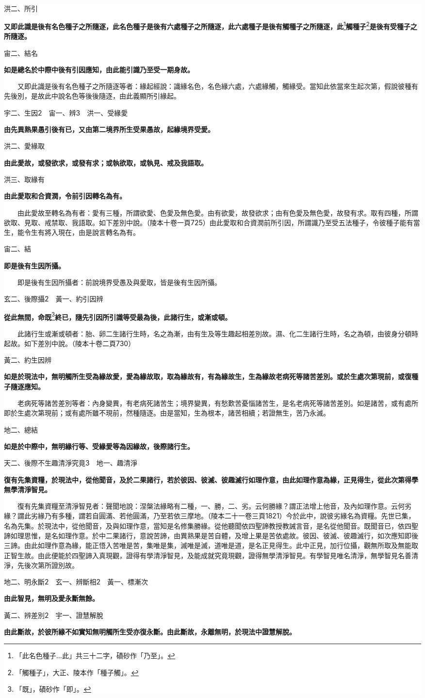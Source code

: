 洪二、所引

**又即此識是後有名色種子之所隨逐，此名色種子是後有六處種子之所隨逐，此六處種子是後有觸種子之所隨逐，此**[^16]**觸種子**[^17]**是後有受種子之所隨逐。**

宙二、結名

**如是總名於中際中後有引因應知，由此能引識乃至受一期身故。**

　　又即此識是後有名色種子之所隨逐等者：緣起經說：識緣名色，名色緣六處，六處緣觸，觸緣受。當知此依當來生起次第，假說彼種有先後別，是故此中說名色等後後隨逐，由此義顯所引緣起。

宇二、生因2　宙一、辨3　洪一、受緣愛

**由先異熟果愚引後有已，又由第二境界所生受果愚故，起緣境界受愛。**

洪二、愛緣取

**由此愛故，或發欲求，或發有求；或執欲取，或執見、戒及我語取。**

洪三、取緣有

**由此愛取和合資潤，令前引因轉名為有。**

　　由此愛故至轉名為有者：愛有三種，所謂欲愛、色愛及無色愛。由有欲愛，故發欲求；由有色愛及無色愛，故發有求。取有四種，所謂欲取、見取、戒禁取、我語取。如下差別中說。（陵本十卷一頁725）由此愛取和合資潤前所引因，所謂識乃至受五法種子，令彼種子能有當生，能令生有將入現在，由是說言轉名為有。

宙二、結

**即是後有生因所攝。**

　　即是後有生因所攝者：前說境界受愚及與愛取，皆是後有生因所攝。

玄二、後際攝2　黃一、約引因辨

**從此無間，命既**[^18]**終已，隨先引因所引識等受最為後，此諸行生，或漸或頓。**

　　此諸行生或漸或頓者：胎、卵二生諸行生時，名之為漸，由有生及等生趣起相差別故。濕、化二生諸行生時，名之為頓，由彼身分頓時起故。如下差別中說。（陵本十卷二頁730）

黃二、約生因辨

**如是於現法中，無明觸所生受為緣故愛，愛為緣故取，取為緣故有，有為緣故生，生為緣故老病死等諸苦差別。或於生處次第現前，或復種子隨逐應知。**

　　老病死等諸苦差別等者：內身變異，有老病死諸苦生；境界變異，有愁歎苦憂惱諸苦生，是名老病死等諸苦差別。如是諸苦，或有處所即於生處次第現前；或有處所雖不現前，然種隨逐。由是當知，生為根本，諸苦相續；若證無生，苦乃永滅。

地二、總結

**如是於中際中，無明緣行等、受緣愛等為因緣故，後際諸行生。**

天二、後際不生趣清淨究竟3　地一、趣清淨

**復有先集資糧，於現法中，從他聞音，及於二果諸行，若於彼因、彼滅、彼趣滅行如理作意，由此如理作意為緣，正見得生，從此次第得學無學清淨智見。**

　　復有先集資糧至清淨智見者：聲聞地說：涅槃法緣略有二種，一、勝，二、劣。云何勝緣？謂正法增上他音，及內如理作意。云何劣緣？謂此劣緣乃有多種，謂若自圓滿、若他圓滿，乃至若依三摩地。（陵本二十一卷三頁1821）今於此中，說彼劣緣名為資糧。先世已集，名為先集。於現法中，從他聞音，及與如理作意，當知是名修集勝緣。從他聽聞依四聖諦教授教誡言音，是名從他聞音。既聞音已，依四聖諦如理思惟，是名如理作意。於中二果諸行，意說苦諦，由異熟果是苦自體，及增上果是苦依處故。彼因、彼滅、彼趣滅行，如次應知即後三諦。由此如理作意為緣，能正悟入苦唯是苦，集唯是集，滅唯是滅，道唯是道，是名正見得生。此中正見，加行位攝，觀無所取及無能取正智生故。由此便能於四聖諦入真現觀，證得有學清淨智見，及能成就究竟現觀，證得無學清淨智見。有學智見唯名清淨，無學智見名善清淨，先後次第所證別故。

地二、明永斷2　玄一、辨斷相2　黃一、標漸次

**由此智見，無明及愛永斷無餘。**

黃二、辨差別2　宇一、證慧解脫

**由此斷故，於彼所緣不如實知無明觸所生受亦復永斷。由此斷故，永離無明，於現法中證慧解脫。**


[^1]: 「及」，磧砂作「造」。
[^2]: 「僧」，磧砂作「沙」。
[^3]: 「無疾無疫」，磧砂作「無疫無疾」。
[^4]: 「友」，磧砂作「支」。
[^5]: 「受」，大正作「愛」。
[^6]: 「順現」，磧砂作「現順」。
[^7]: 「五頁」，披尋記原作「三頁」。
[^8]: 「未」，磧砂作「來」。
[^9]: 「記」，磧砂作「說」。
[^10]: 「怨」，大正作「惡」。
[^11]: 「善男」，磧砂作「善男子」。
[^12]: 「與異熟果」，磧砂、陵本作「名色與異熟果」，大正作「名已與異熟果」。「名色」，韓清淨註：「依攝事分刪」。
[^13]: 「增」，磧砂作「僧」。
[^14]: 「由」，磧砂作「內」。
[^15]: 「意」，韓清淨手稿作「義」。
[^16]: 「此名色種子...此」共三十二字，磧砂作「乃至」。
[^17]: 「觸種子」，大正、陵本作「種子觸」。
[^18]: 「既」，磧砂作「即」。
[^19]: 「任」，磧砂作「住」。
[^20]: 編按：「無緣行、行緣識」，即「無無明緣行、無行緣識」。
[^21]: 「二」，磧砂作「六」。
[^22]: 「止」，磧砂作「正」。
[^23]: 磧砂無「於」字。